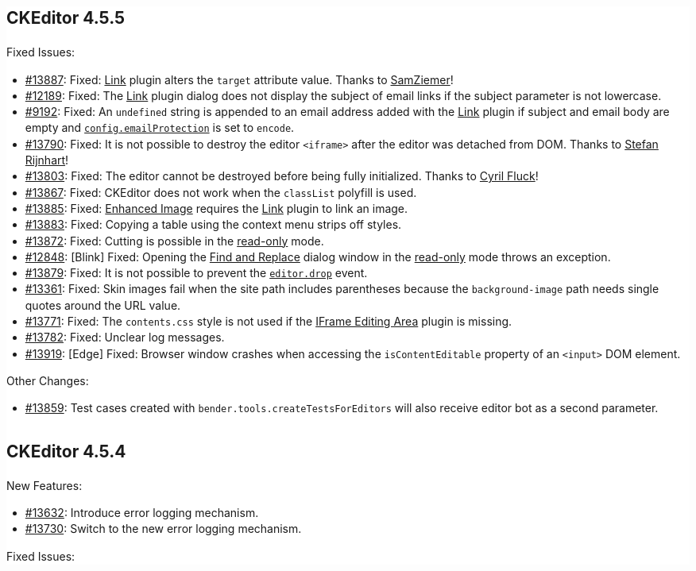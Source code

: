 ## CKEditor 4.5.5

Fixed Issues:

* [#13887](https://dev.ckeditor.com/ticket/13887): Fixed: [Link](http://ckeditor.com/addon/link) plugin alters the `target` attribute value. Thanks to [SamZiemer](https://github.com/SamZiemer)!
* [#12189](http://dev.ckeditor.com/ticket/12189): Fixed: The [Link](http://ckeditor.com/addon/link) plugin dialog does not display the subject of email links if the subject parameter is not lowercase.
* [#9192](http://dev.ckeditor.com/ticket/9192): Fixed: An `undefined` string is appended to an email address added with the [Link](http://ckeditor.com/addon/link) plugin if subject and email body are empty and [`config.emailProtection`](http://docs.ckeditor.com/#!/api/CKEDITOR.config-cfg-emailProtection) is set to `encode`.
* [#13790](https://dev.ckeditor.com/ticket/13790): Fixed: It is not possible to destroy the editor `<iframe>` after the editor was detached from DOM. Thanks to [Stefan Rijnhart](https://github.com/StefanRijnhart)!
* [#13803](https://dev.ckeditor.com/ticket/13803): Fixed: The editor cannot be destroyed before being fully initialized. Thanks to [Cyril Fluck](https://github.com/cyril-sf)!
* [#13867](http://dev.ckeditor.com/ticket/13867): Fixed: CKEditor does not work when the `classList` polyfill is used.
* [#13885](http://dev.ckeditor.com/ticket/13885): Fixed: [Enhanced Image](http://ckeditor.com/addon/image2) requires the [Link](http://ckeditor.com/addon/link) plugin to link an image.
* [#13883](http://dev.ckeditor.com/ticket/13883): Fixed: Copying a table using the context menu strips off styles.
* [#13872](http://dev.ckeditor.com/ticket/13872): Fixed: Cutting is possible in the [read-only](http://docs.ckeditor.com/#!/api/CKEDITOR.editor-property-readOnly) mode.
* [#12848](http://dev.ckeditor.com/ticket/12848): [Blink] Fixed: Opening the [Find and Replace](http://ckeditor.com/addon/find) dialog window in the [read-only](http://docs.ckeditor.com/#!/api/CKEDITOR.editor-property-readOnly) mode throws an exception.
* [#13879](http://dev.ckeditor.com/ticket/13879): Fixed: It is not possible to prevent the [`editor.drop`](http://docs.ckeditor.com/#!/api/CKEDITOR.editor-event-drop) event.
* [#13361](http://dev.ckeditor.com/ticket/13361): Fixed: Skin images fail when the site path includes parentheses because the `background-image` path needs single quotes around the URL value.
* [#13771](http://dev.ckeditor.com/ticket/13771): Fixed: The `contents.css` style is not used if the [IFrame Editing Area](http://ckeditor.com/addon/wysiwygarea) plugin is missing.
* [#13782](http://dev.ckeditor.com/ticket/13782): Fixed: Unclear log messages.
* [#13919](http://dev.ckeditor.com/ticket/13919): [Edge] Fixed: Browser window crashes when accessing the `isContentEditable` property of an `<input>` DOM element.

Other Changes:

* [#13859](http://dev.ckeditor.com/ticket/13859): Test cases created with `bender.tools.createTestsForEditors` will also receive editor bot as a second parameter.

## CKEditor 4.5.4

New Features:

* [#13632](http://dev.ckeditor.com/ticket/13632): Introduce error logging mechanism.
* [#13730](http://dev.ckeditor.com/ticket/13730): Switch to the new error logging mechanism.

Fixed Issues:
